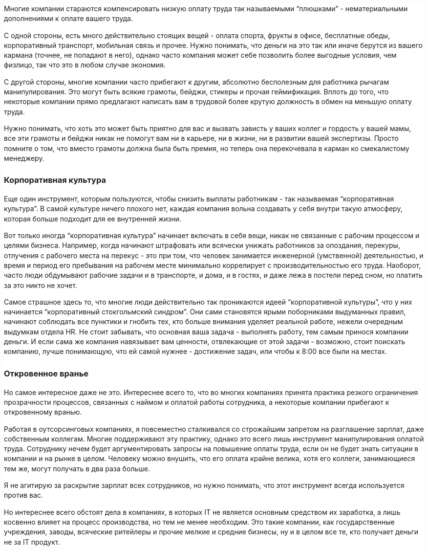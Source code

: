 Многие компании стараются компенсировать низкую оплату труда так называемыми “плюшками” - нематериальными дополнениями к оплате вашего труда.

С одной стороны, есть много действительно стоящих вещей - оплата спорта, фрукты в офисе, бесплатные обеды, корпоративный транспорт, мобильная связь и прочее. Нужно понимать, что деньги на это так или иначе берутся из вашего кармана (точнее, не попадают в него), однако часто компания может себе позволить более выгодные условия, чем физлицо, так что это в любом случае экономия.

С другой стороны, многие компании часто прибегают к другим, абсолютно бесполезным для работника рычагам манипулирования. Это могут быть всякие грамоты, бейджи, стикеры и прочая геймификация. Вплоть до того, что некоторые компании прямо предлагают написать вам в трудовой более крутую должность в обмен на меньшую оплату труда.

Нужно понимать, что хоть это может быть приятно для вас и вызвать зависть у ваших коллег и гордость у вашей мамы, все эти грамоты и бейджи никак не помогут вам ни в карьере, ни в жизни, ни в развитии вашей экспертизы. Просто помните о том, что вместо грамоты должна была быть премия, но теперь она перекочевала в карман ко смекалистому менеджеру.

### Корпоративная культура

Еще один инструмент, которым пользуются, чтобы снизить выплаты работникам - так называемая “корпоративная культура”. В самой культуре ничего плохого нет, каждая компания вольна создавать у себя внутри такую атмосферу, которая больше подходит для ее внутренней жизни.

Вот только иногда “корпоративная культура” начинает включать в себя вещи, никак не связанные с рабочим процессом и целями бизнеса. Например, когда начинают штрафовать или всячески унижать работников за опоздания, перекуры, отлучения с рабочего места на перекус - это при том, что человек занимается инженерной (умственной) деятельностью, и время и период его пребывания на рабочем месте минимально коррелирует с производительностью его труда. Наоборот, часто люди обдумывают рабочие задачи и в транспорте, и дома, и в гостях, и даже лежа в постели перед сном, но платить за это никто не хочет.

Самое страшное здесь то, что многие люди действительно так проникаются идеей “корпоративной культуры”, что у них начинается “корпоративный стокгольмский синдром”. Они сами становятся ярыми поборниками выдуманных правил, начинают соблюдать все пунктики и гнобить тех, кто больше внимания уделяет реальной работе, нежели очередным выдумкам отдела HR. Не стоит забывать, что основная ваша задача - выполнять работу, тем самым принося компании деньги. И если сама же компания навязывает вам ценности, отвлекающие от этой задачи - возможно, стоит поискать компанию, лучше понимающую, что ей самой нужнее - достижение задач, или чтобы к 8:00 все были на местах.

### Откровенное вранье

Но самое интересное даже не это. Интереснее всего то, что во многих компаниях принята практика резкого ограничения прозрачности процессов, связанных с наймом и оплатой работы сотрудника, а некоторые компании прибегают к откровенному вранью.

Работая в оутсорсинговых компаниях, я повсеместно сталкивался со строжайшим запретом на разглашение зарплат, даже собственным коллегам. Многие поддерживают эту практику, однако это всего лишь инструмент манипулирования оплатой труда. Сотруднику нечем будет аргументировать запросы на повышение оплаты труда, если он не будет знать ситуации в компании и на рынке в целом. Человеку можно внушить, что его оплата крайне велика, хотя его коллеги, занимающиеся тем же, могут получать в два раза больше.

Я не агитирую за раскрытие зарплат всех сотрудников, но нужно понимать, что этот инструмент всегда используется против вас.

Но интереснее всего обстоят дела в компаниях, в которых IT не является основным средством их заработка, а лишь косвенно влияет на процесс производства, но тем не менее необходим. Это такие компании, как государственные учреждения, заводы, всяческие ритейлеры и прочие мелкие и средние бизнесы, ну и в целом все те, кто получает деньги не за IT продукт.

